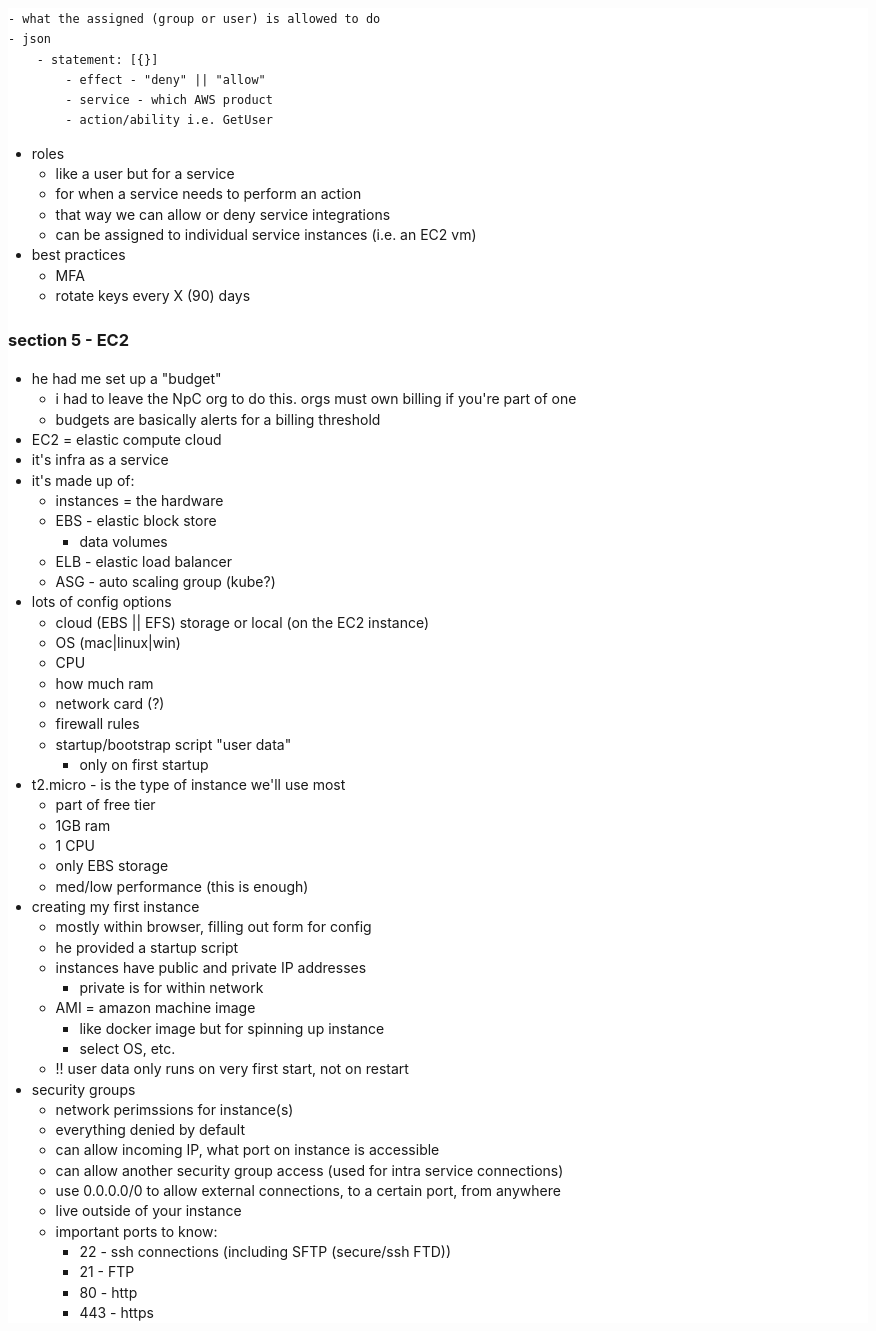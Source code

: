     - what the assigned (group or user) is allowed to do
    - json
        - statement: [{}]
            - effect - "deny" || "allow"
            - service - which AWS product
            - action/ability i.e. GetUser
- roles
    - like a user but for a service
    - for when a service needs to perform an action
    - that way we can allow or deny service integrations
    - can be assigned to individual service instances (i.e. an EC2 vm)
- best practices
    - MFA
    - rotate keys every X (90) days

### section 5 - EC2
- he had me set up a "budget"
    - i had to leave the NpC org to do this. orgs must own billing if you're part of one
    - budgets are basically alerts for a billing threshold
- EC2 = elastic compute cloud
- it's infra as a service
- it's made up of:
    - instances = the hardware
    - EBS - elastic block store
        - data volumes
    - ELB - elastic load balancer
    - ASG - auto scaling group (kube?)
- lots of config options
    - cloud (EBS || EFS) storage or local (on the EC2 instance)
    - OS (mac|linux|win)
    - CPU
    - how much ram
    - network card (?)
    - firewall rules
    - startup/bootstrap script "user data"
        - only on first startup
- t2.micro - is the type of instance we'll use most
    - part of free tier
    - 1GB ram
    - 1 CPU
    - only EBS storage
    - med/low performance (this is enough)
- creating my first instance
    - mostly within browser, filling out form for config
    - he provided a startup script
    - instances have public and private IP addresses
        - private is for within network
    - AMI = amazon machine image
        - like docker image but for spinning up instance
        - select OS, etc.
    - !! user data only runs on very first start, not on restart
- security groups
    - network perimssions for instance(s)
    - everything denied by default
    - can allow incoming IP, what port on instance is accessible
    - can allow another security group access (used for intra service connections)
    - use 0.0.0.0/0 to allow external connections, to a certain port, from anywhere
    - live outside of your instance
    - important ports to know:
        - 22 - ssh connections (including SFTP (secure/ssh FTD))
        - 21 - FTP
        - 80 - http
        - 443 - https